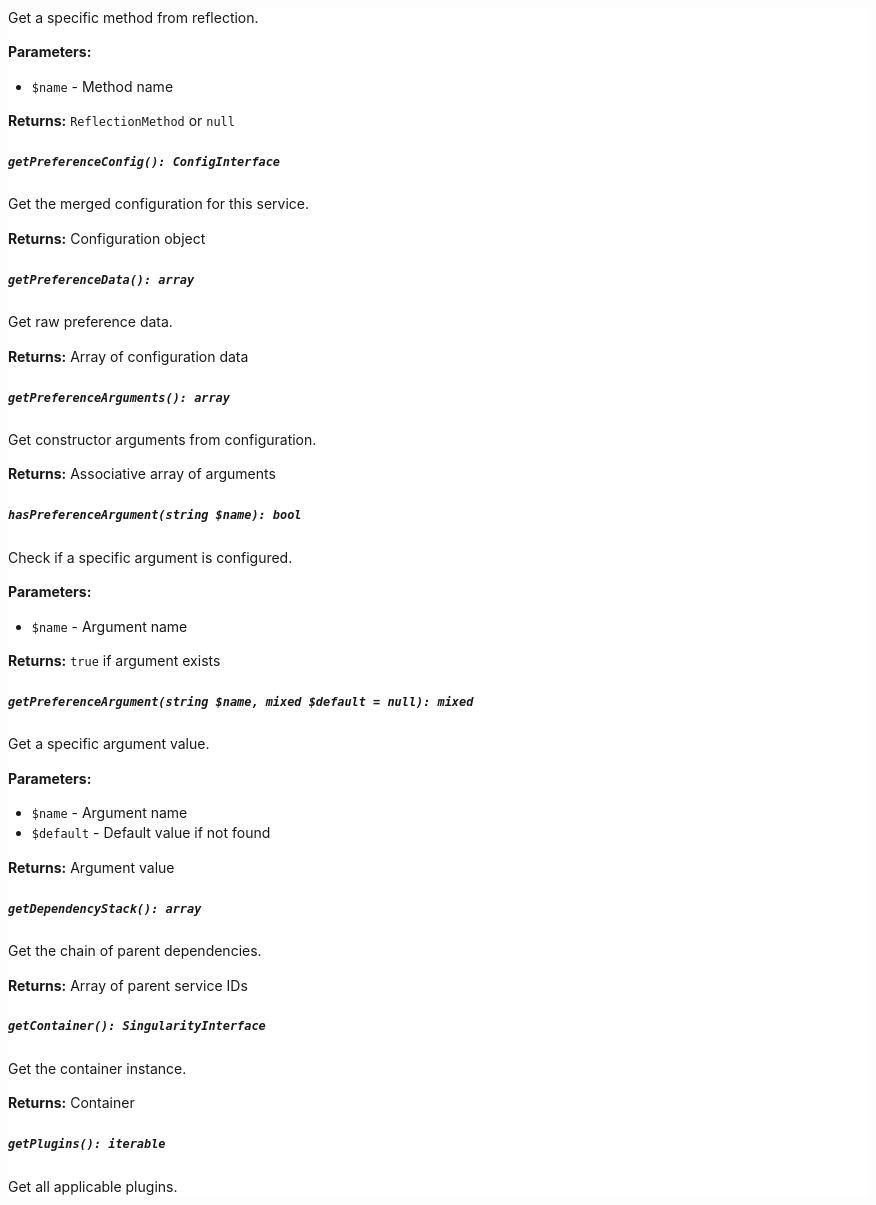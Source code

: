 Get a specific method from reflection.

**Parameters:**
- `$name` - Method name

**Returns:** `ReflectionMethod` or `null`

##### `getPreferenceConfig(): ConfigInterface`

Get the merged configuration for this service.

**Returns:** Configuration object

##### `getPreferenceData(): array`

Get raw preference data.

**Returns:** Array of configuration data

##### `getPreferenceArguments(): array`

Get constructor arguments from configuration.

**Returns:** Associative array of arguments

##### `hasPreferenceArgument(string $name): bool`

Check if a specific argument is configured.

**Parameters:**
- `$name` - Argument name

**Returns:** `true` if argument exists

##### `getPreferenceArgument(string $name, mixed $default = null): mixed`

Get a specific argument value.

**Parameters:**
- `$name` - Argument name
- `$default` - Default value if not found

**Returns:** Argument value

##### `getDependencyStack(): array`

Get the chain of parent dependencies.

**Returns:** Array of parent service IDs

##### `getContainer(): SingularityInterface`

Get the container instance.

**Returns:** Container

##### `getPlugins(): iterable`

Get all applicable plugins.
